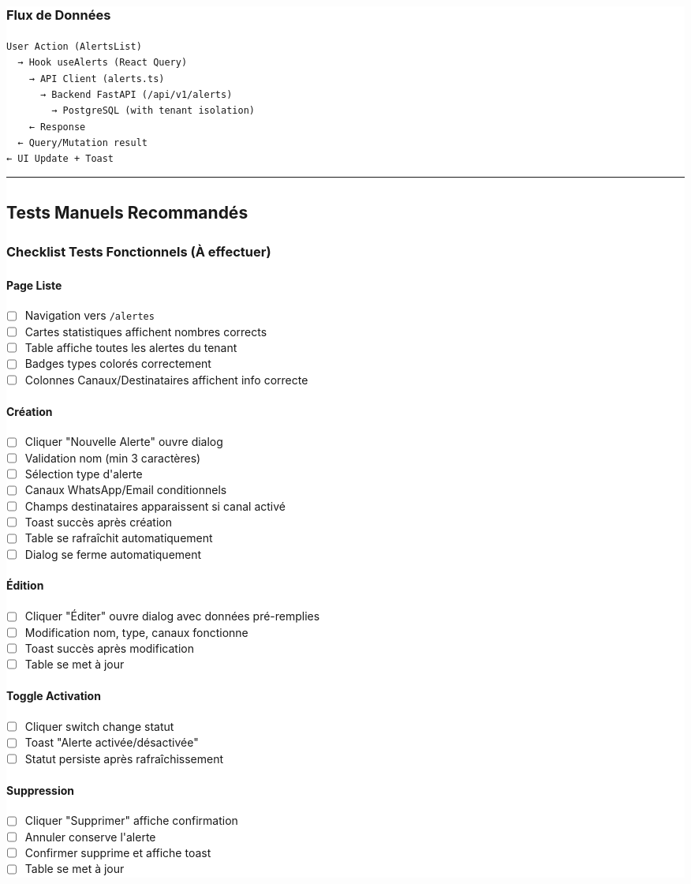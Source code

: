 ### Flux de Données
```
User Action (AlertsList)
  → Hook useAlerts (React Query)
    → API Client (alerts.ts)
      → Backend FastAPI (/api/v1/alerts)
        → PostgreSQL (with tenant isolation)
    ← Response
  ← Query/Mutation result
← UI Update + Toast
```

---

## Tests Manuels Recommandés

### Checklist Tests Fonctionnels (À effectuer)

#### Page Liste
- [ ] Navigation vers `/alertes`
- [ ] Cartes statistiques affichent nombres corrects
- [ ] Table affiche toutes les alertes du tenant
- [ ] Badges types colorés correctement
- [ ] Colonnes Canaux/Destinataires affichent info correcte

#### Création
- [ ] Cliquer "Nouvelle Alerte" ouvre dialog
- [ ] Validation nom (min 3 caractères)
- [ ] Sélection type d'alerte
- [ ] Canaux WhatsApp/Email conditionnels
- [ ] Champs destinataires apparaissent si canal activé
- [ ] Toast succès après création
- [ ] Table se rafraîchit automatiquement
- [ ] Dialog se ferme automatiquement

#### Édition
- [ ] Cliquer "Éditer" ouvre dialog avec données pré-remplies
- [ ] Modification nom, type, canaux fonctionne
- [ ] Toast succès après modification
- [ ] Table se met à jour

#### Toggle Activation
- [ ] Cliquer switch change statut
- [ ] Toast "Alerte activée/désactivée"
- [ ] Statut persiste après rafraîchissement

#### Suppression
- [ ] Cliquer "Supprimer" affiche confirmation
- [ ] Annuler conserve l'alerte
- [ ] Confirmer supprime et affiche toast
- [ ] Table se met à jour
